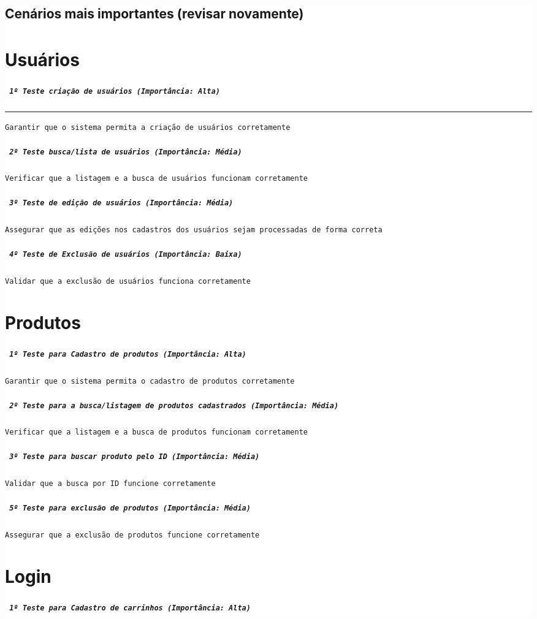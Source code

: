 
## Cenários mais importantes (revisar novamente)


# Usuários

##### ` 1º Teste criação de usuários (Importância: Alta)`
------
    Garantir que o sistema permita a criação de usuários corretamente


##### ` 2º Teste busca/lista de usuários (Importância: Média)`

    Verificar que a listagem e a busca de usuários funcionam corretamente

##### ` 3º Teste de edição de usuários (Importância: Média)`

    Assegurar que as edições nos cadastros dos usuários sejam processadas de forma correta

##### ` 4º Teste de Exclusão de usuários (Importância: Baixa)`

    Validar que a exclusão de usuários funciona corretamente 

# Produtos

##### ` 1º Teste para Cadastro de produtos (Importância: Alta)`

    Garantir que o sistema permita o cadastro de produtos corretamente 

##### ` 2º Teste para a busca/listagem de produtos cadastrados (Importância: Média)`

    Verificar que a listagem e a busca de produtos funcionam corretamente

##### ` 3º Teste para buscar produto pelo ID (Importância: Média)`

    Validar que a busca por ID funcione corretamente 

##### ` 5º Teste para exclusão de produtos (Importância: Média)`

    Assegurar que a exclusão de produtos funcione corretamente 

# Login

##### ` 1º Teste para Cadastro de carrinhos (Importância: Alta)`

